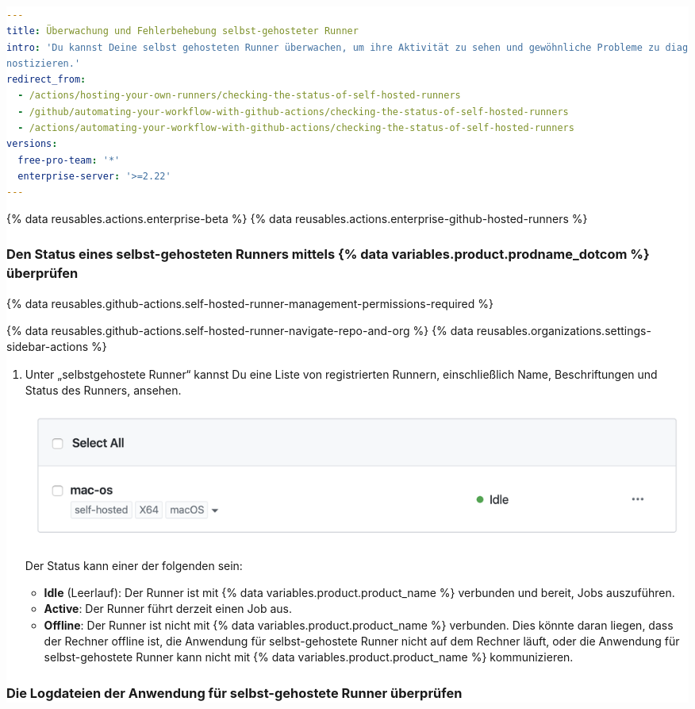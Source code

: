 ```yaml
---
title: Überwachung und Fehlerbehebung selbst-gehosteter Runner
intro: 'Du kannst Deine selbst gehosteten Runner überwachen, um ihre Aktivität zu sehen und gewöhnliche Probleme zu diagnostizieren.'
redirect_from:
  - /actions/hosting-your-own-runners/checking-the-status-of-self-hosted-runners
  - /github/automating-your-workflow-with-github-actions/checking-the-status-of-self-hosted-runners
  - /actions/automating-your-workflow-with-github-actions/checking-the-status-of-self-hosted-runners
versions:
  free-pro-team: '*'
  enterprise-server: '>=2.22'
---
```


{% data reusables.actions.enterprise-beta %}
{% data reusables.actions.enterprise-github-hosted-runners %}

### Den Status eines selbst-gehosteten Runners mittels {% data variables.product.prodname_dotcom %} überprüfen

{% data reusables.github-actions.self-hosted-runner-management-permissions-required %}

{% data reusables.github-actions.self-hosted-runner-navigate-repo-and-org %}
{% data reusables.organizations.settings-sidebar-actions %}
1. Unter „selbstgehostete Runner“ kannst Du eine Liste von registrierten Runnern, einschließlich Name, Beschriftungen und Status des Runners, ansehen.

    ![Runner-Liste](/assets/images/help/settings/actions-runner-list.png)

    Der Status kann einer der folgenden sein:

    * **Idle** (Leerlauf): Der Runner ist mit {% data variables.product.product_name %} verbunden und bereit, Jobs auszuführen.
    * **Active**: Der Runner führt derzeit einen Job aus.
    * **Offline**: Der Runner ist nicht mit {% data variables.product.product_name %} verbunden. Dies könnte daran liegen, dass der Rechner offline ist, die Anwendung für selbst-gehostete Runner nicht auf dem Rechner läuft, oder die Anwendung für selbst-gehostete Runner kann nicht mit {% data variables.product.product_name %} kommunizieren.


### Die Logdateien der Anwendung für selbst-gehostete Runner überprüfen
